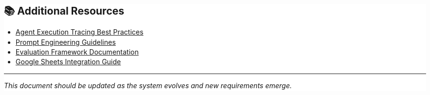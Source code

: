 
## 📚 Additional Resources

- [Agent Execution Tracing Best Practices](./docs/agent-tracing.md)
- [Prompt Engineering Guidelines](./docs/prompt-engineering.md)
- [Evaluation Framework Documentation](./docs/evaluation-framework.md)
- [Google Sheets Integration Guide](./docs/sheets-integration.md)

---

*This document should be updated as the system evolves and new requirements emerge.* 